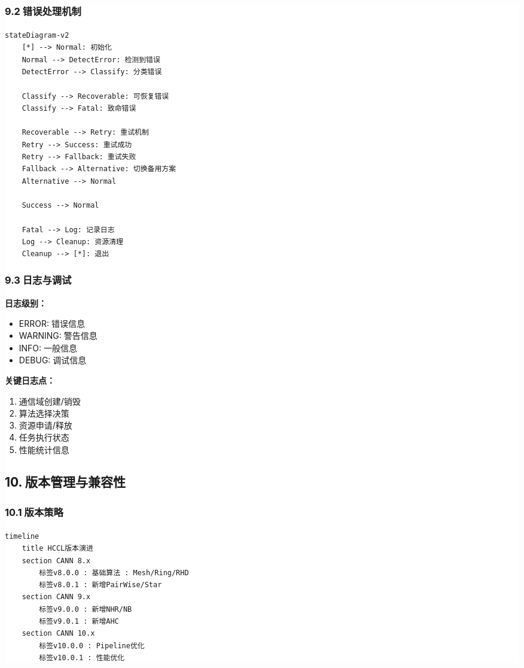 
### 9.2 错误处理机制

```mermaid
stateDiagram-v2
    [*] --> Normal: 初始化
    Normal --> DetectError: 检测到错误
    DetectError --> Classify: 分类错误
    
    Classify --> Recoverable: 可恢复错误
    Classify --> Fatal: 致命错误
    
    Recoverable --> Retry: 重试机制
    Retry --> Success: 重试成功
    Retry --> Fallback: 重试失败
    Fallback --> Alternative: 切换备用方案
    Alternative --> Normal
    
    Success --> Normal
    
    Fatal --> Log: 记录日志
    Log --> Cleanup: 资源清理
    Cleanup --> [*]: 退出
```

### 9.3 日志与调试

**日志级别：**
- ERROR: 错误信息
- WARNING: 警告信息
- INFO: 一般信息
- DEBUG: 调试信息

**关键日志点：**
1. 通信域创建/销毁
2. 算法选择决策
3. 资源申请/释放
4. 任务执行状态
5. 性能统计信息

## 10. 版本管理与兼容性

### 10.1 版本策略

```mermaid
timeline
    title HCCL版本演进
    section CANN 8.x
        标签v8.0.0 : 基础算法 : Mesh/Ring/RHD
        标签v8.0.1 : 新增PairWise/Star
    section CANN 9.x
        标签v9.0.0 : 新增NHR/NB
        标签v9.0.1 : 新增AHC
    section CANN 10.x
        标签v10.0.0 : Pipeline优化
        标签v10.0.1 : 性能优化
```
